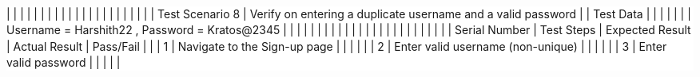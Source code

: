 |                  |                                                                                                                                          |                                                                                                |                                                                                       |           |                                                                                                                                      |
|                  |                                                                                                                                          |                                                                                                |                                                                                       |           |                                                                                                                                      |
|                  |                                                                                                                                          |                                                                                                |                                                                                       |           |                                                                                                                                      |
| Test Scenario 8  | Verify on entering a duplicate username and a valid password                                                                             |                                                                                                | Test Data                                                                             |           |                                                                                                                                      |
|                  |                                                                                                                                          |                                                                                                | Username = Harshith22 , Password = Kratos@2345                                        |           |                                                                                                                                      |
|                  |                                                                                                                                          |                                                                                                |                                                                                       |           |                                                                                                                                      |
|                  |                                                                                                                                          |                                                                                                |                                                                                       |           |                                                                                                                                      |
|                  |                                                                                                                                          |                                                                                                |                                                                                       |           |                                                                                                                                      |
| Serial Number    | Test Steps                                                                                                                               | Expected Result                                                                                | Actual Result                                                                         | Pass/Fail |                                                                                                                                      |
| 1                | Navigate to the Sign-up page                                                                                                             |                                                                                                |                                                                                       |           |                                                                                                                                      |
| 2                | Enter valid username (non-unique)                                                                                                        |                                                                                                |                                                                                       |           |                                                                                                                                      |
| 3                | Enter valid password                                                                                                                     |                                                                                                |                                                                                       |           |                                                                                                                                      |